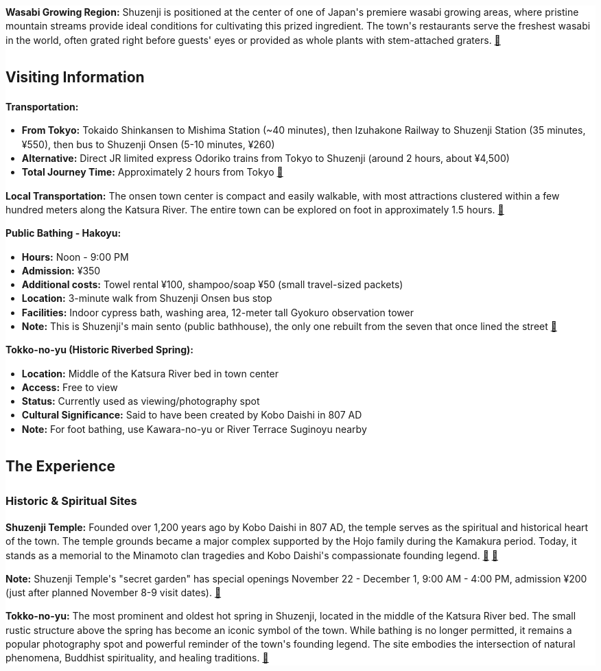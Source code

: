 **Wasabi Growing Region:** Shuzenji is positioned at the center of one of Japan's premiere wasabi growing areas, where pristine mountain streams provide ideal conditions for cultivating this prized ingredient. The town's restaurants serve the freshest wasabi in the world, often grated right before guests' eyes or provided as whole plants with stem-attached graters. [🔗](https://www.japanesefoodguide.com/shuzenji-food/)

## Visiting Information

**Transportation:**
- **From Tokyo:** Tokaido Shinkansen to Mishima Station (~40 minutes), then Izuhakone Railway to Shuzenji Station (35 minutes, ¥550), then bus to Shuzenji Onsen (5-10 minutes, ¥260)
- **Alternative:** Direct JR limited express Odoriko trains from Tokyo to Shuzenji (around 2 hours, about ¥4,500)
- **Total Journey Time:** Approximately 2 hours from Tokyo [🔗](https://www.japan-guide.com/e/e6311.html)

**Local Transportation:** The onsen town center is compact and easily walkable, with most attractions clustered within a few hundred meters along the Katsura River. The entire town can be explored on foot in approximately 1.5 hours. [🔗](https://kodawari-times.net/blog/shuzenji-onsen/)

**Public Bathing - Hakoyu:**
- **Hours:** Noon - 9:00 PM
- **Admission:** ¥350
- **Additional costs:** Towel rental ¥100, shampoo/soap ¥50 (small travel-sized packets)
- **Location:** 3-minute walk from Shuzenji Onsen bus stop
- **Facilities:** Indoor cypress bath, washing area, 12-meter tall Gyokuro observation tower
- **Note:** This is Shuzenji's main sento (public bathhouse), the only one rebuilt from the seven that once lined the street [🔗](https://matcha-jp.com/en/place-master/11787/)

**Tokko-no-yu (Historic Riverbed Spring):**
- **Location:** Middle of the Katsura River bed in town center
- **Access:** Free to view
- **Status:** Currently used as viewing/photography spot
- **Cultural Significance:** Said to have been created by Kobo Daishi in 807 AD
- **Note:** For foot bathing, use Kawara-no-yu or River Terrace Suginoyu nearby

## The Experience

### Historic & Spiritual Sites

**Shuzenji Temple:**
Founded over 1,200 years ago by Kobo Daishi in 807 AD, the temple serves as the spiritual and historical heart of the town. The temple grounds became a major complex supported by the Hojo family during the Kamakura period. Today, it stands as a memorial to the Minamoto clan tragedies and Kobo Daishi's compassionate founding legend. [🔗](https://www.japan.travel/en/spot/1287/) [🔗](https://shizuoka-guide.com/english/detail/page/detail/3717)

**Note:** Shuzenji Temple's "secret garden" has special openings November 22 - December 1, 9:00 AM - 4:00 PM, admission ¥200 (just after planned November 8-9 visit dates). [🔗](https://www.tripadvisor.com/ShowTopic-g790340-i19576-k14915101-Shuzenji_Temple_secret_garden_opening_weeks-Izu_Shizuoka_Prefecture_Tokai_Chubu.html)

**Tokko-no-yu:**
The most prominent and oldest hot spring in Shuzenji, located in the middle of the Katsura River bed. The small rustic structure above the spring has become an iconic symbol of the town. While bathing is no longer permitted, it remains a popular photography spot and powerful reminder of the town's founding legend. The site embodies the intersection of natural phenomena, Buddhist spirituality, and healing traditions. [🔗](https://us.trip.com/moments/detail/izu-56506-132392129/)
